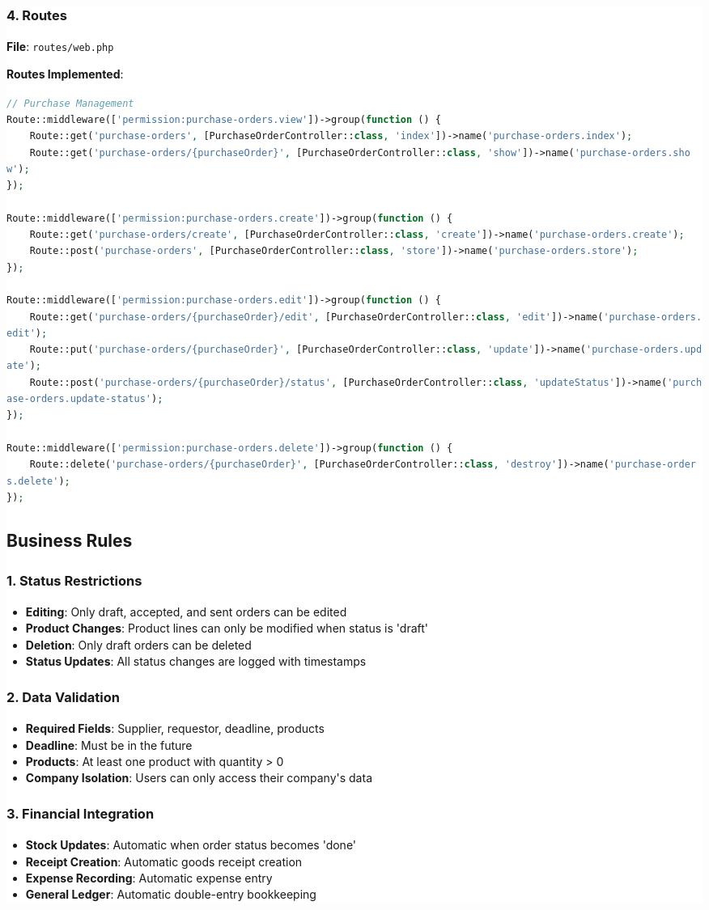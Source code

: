 ### 4. Routes
**File**: `routes/web.php`

**Routes Implemented**:
```php
// Purchase Management
Route::middleware(['permission:purchase-orders.view'])->group(function () {
    Route::get('purchase-orders', [PurchaseOrderController::class, 'index'])->name('purchase-orders.index');
    Route::get('purchase-orders/{purchaseOrder}', [PurchaseOrderController::class, 'show'])->name('purchase-orders.show');
});

Route::middleware(['permission:purchase-orders.create'])->group(function () {
    Route::get('purchase-orders/create', [PurchaseOrderController::class, 'create'])->name('purchase-orders.create');
    Route::post('purchase-orders', [PurchaseOrderController::class, 'store'])->name('purchase-orders.store');
});

Route::middleware(['permission:purchase-orders.edit'])->group(function () {
    Route::get('purchase-orders/{purchaseOrder}/edit', [PurchaseOrderController::class, 'edit'])->name('purchase-orders.edit');
    Route::put('purchase-orders/{purchaseOrder}', [PurchaseOrderController::class, 'update'])->name('purchase-orders.update');
    Route::post('purchase-orders/{purchaseOrder}/status', [PurchaseOrderController::class, 'updateStatus'])->name('purchase-orders.update-status');
});

Route::middleware(['permission:purchase-orders.delete'])->group(function () {
    Route::delete('purchase-orders/{purchaseOrder}', [PurchaseOrderController::class, 'destroy'])->name('purchase-orders.delete');
});
```

## Business Rules

### 1. Status Restrictions
- **Editing**: Only draft, accepted, and sent orders can be edited
- **Product Changes**: Product lines can only be modified when status is 'draft'
- **Deletion**: Only draft orders can be deleted
- **Status Updates**: All status changes are logged with timestamps

### 2. Data Validation
- **Required Fields**: Supplier, requestor, deadline, products
- **Deadline**: Must be in the future
- **Products**: At least one product with quantity > 0
- **Company Isolation**: Users can only access their company's data

### 3. Financial Integration
- **Stock Updates**: Automatic when order status becomes 'done'
- **Receipt Creation**: Automatic goods receipt creation
- **Expense Recording**: Automatic expense entry
- **General Ledger**: Automatic double-entry bookkeeping
